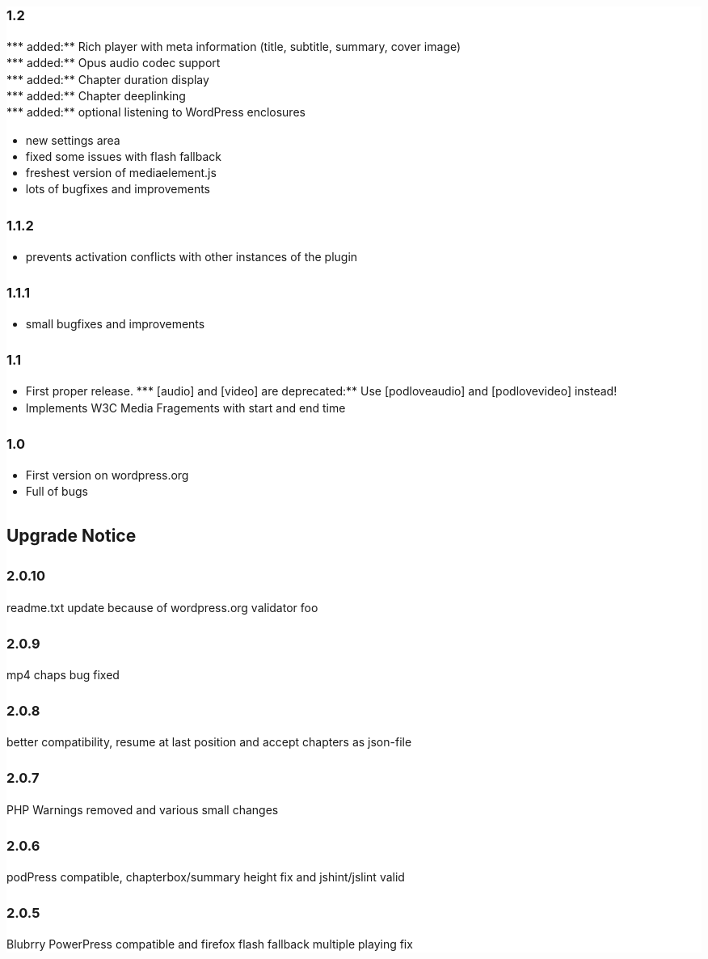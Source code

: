 ### 1.2
*** added:** Rich player with meta information (title, subtitle, summary, cover image)  
*** added:** Opus audio codec support  
*** added:** Chapter duration display  
*** added:** Chapter deeplinking  
*** added:** optional listening to WordPress enclosures  
* new settings area
* fixed some issues with flash fallback
* freshest version of mediaelement.js
* lots of bugfixes and improvements

### 1.1.2
* prevents activation conflicts with other instances of the plugin

### 1.1.1
* small bugfixes and improvements

### 1.1
* First proper release.
*** [audio] and [video] are deprecated:** Use [podloveaudio] and [podlovevideo] instead!  
* Implements W3C Media Fragements with start and end time

### 1.0
* First version on wordpress.org
* Full of bugs

## Upgrade Notice

### 2.0.10
readme.txt update because of wordpress.org validator foo

### 2.0.9
mp4 chaps bug fixed

### 2.0.8
better compatibility, resume at last position and accept chapters as json-file

### 2.0.7
PHP Warnings removed and various small changes

### 2.0.6
podPress compatible, chapterbox/summary height fix and jshint/jslint valid

### 2.0.5
Blubrry PowerPress compatible and firefox flash fallback multiple playing fix
